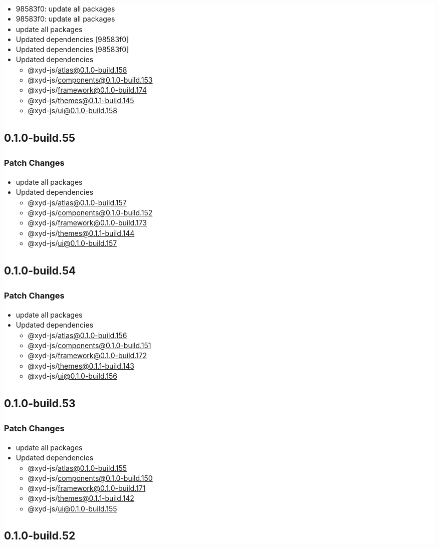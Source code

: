 - 98583f0: update all packages
- 98583f0: update all packages
- update all packages
- Updated dependencies [98583f0]
- Updated dependencies [98583f0]
- Updated dependencies
  - @xyd-js/atlas@0.1.0-build.158
  - @xyd-js/components@0.1.0-build.153
  - @xyd-js/framework@0.1.0-build.174
  - @xyd-js/themes@0.1.1-build.145
  - @xyd-js/ui@0.1.0-build.158

## 0.1.0-build.55

### Patch Changes

- update all packages
- Updated dependencies
  - @xyd-js/atlas@0.1.0-build.157
  - @xyd-js/components@0.1.0-build.152
  - @xyd-js/framework@0.1.0-build.173
  - @xyd-js/themes@0.1.1-build.144
  - @xyd-js/ui@0.1.0-build.157

## 0.1.0-build.54

### Patch Changes

- update all packages
- Updated dependencies
  - @xyd-js/atlas@0.1.0-build.156
  - @xyd-js/components@0.1.0-build.151
  - @xyd-js/framework@0.1.0-build.172
  - @xyd-js/themes@0.1.1-build.143
  - @xyd-js/ui@0.1.0-build.156

## 0.1.0-build.53

### Patch Changes

- update all packages
- Updated dependencies
  - @xyd-js/atlas@0.1.0-build.155
  - @xyd-js/components@0.1.0-build.150
  - @xyd-js/framework@0.1.0-build.171
  - @xyd-js/themes@0.1.1-build.142
  - @xyd-js/ui@0.1.0-build.155

## 0.1.0-build.52
